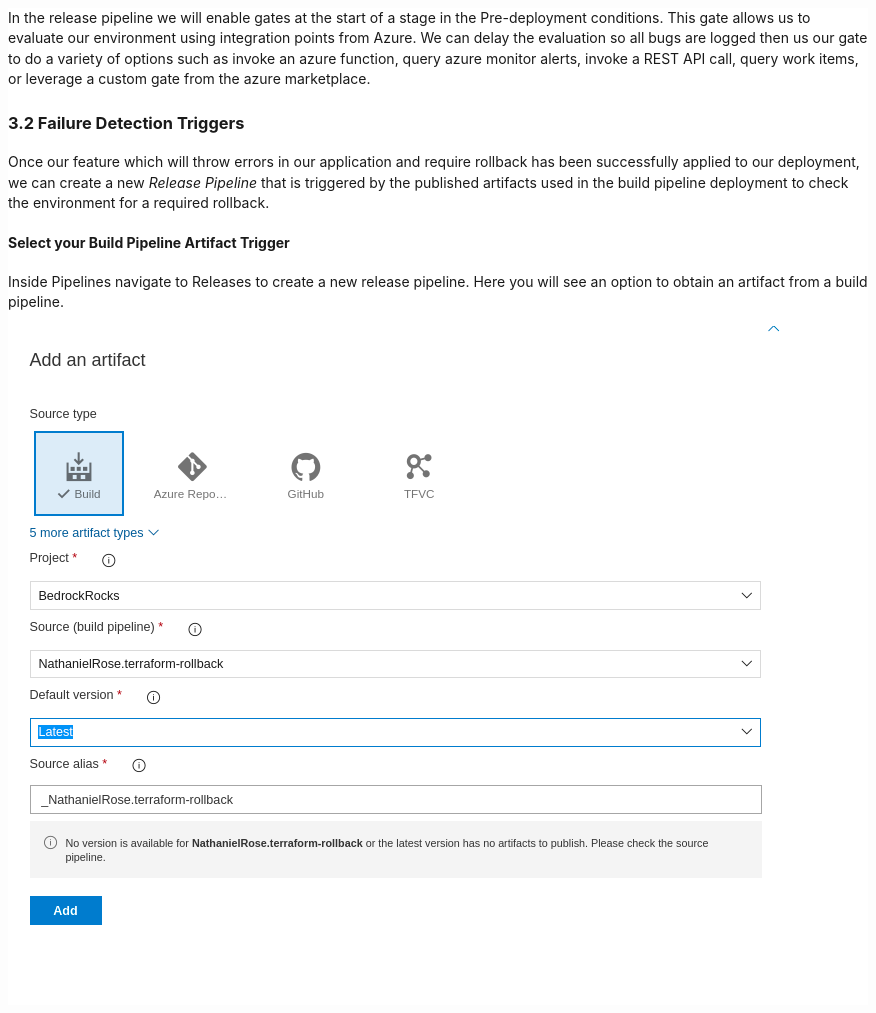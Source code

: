 In the release pipeline we will enable gates at the start of a stage in the
Pre-deployment conditions. This gate allows us to evaluate our environment using
integration points from Azure. We can delay the evaluation so all bugs are
logged then us our gate to do a variety of options such as invoke an azure
function, query azure monitor alerts, invoke a REST API call, query work items,
or leverage a custom gate from the azure marketplace.

### 3.2 Failure Detection Triggers

Once our feature which will throw errors in our application and require rollback
has been successfully applied to our deployment, we can create a new _Release
Pipeline_ that is triggered by the published artifacts used in the build
pipeline deployment to check the environment for a required rollback.

#### Select your Build Pipeline Artifact Trigger

Inside Pipelines navigate to Releases to create a new release pipeline. Here you
will see an option to obtain an artifact from a build pipeline.

![](images/buildartifact.png)
